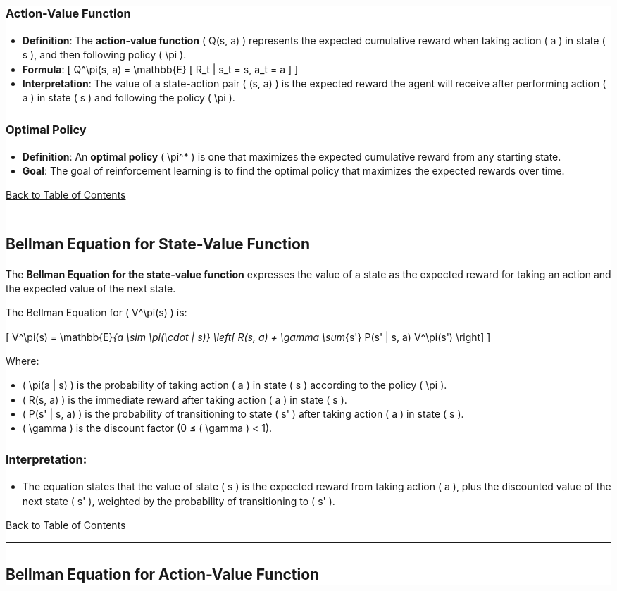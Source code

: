 ### Action-Value Function

- **Definition**: The **action-value function** \( Q(s, a) \) represents the expected cumulative reward when taking action \( a \) in state \( s \), and then following policy \( \pi \).
- **Formula**: 
  \[
  Q^\pi(s, a) = \mathbb{E} [ R_t | s_t = s, a_t = a ]
  \]
- **Interpretation**: The value of a state-action pair \( (s, a) \) is the expected reward the agent will receive after performing action \( a \) in state \( s \) and following the policy \( \pi \).

### Optimal Policy

- **Definition**: An **optimal policy** \( \pi^* \) is one that maximizes the expected cumulative reward from any starting state.
- **Goal**: The goal of reinforcement learning is to find the optimal policy that maximizes the expected rewards over time.

[Back to Table of Contents](#table-of-contents)

---


## Bellman Equation for State-Value Function

The **Bellman Equation for the state-value function** expresses the value of a state as the expected reward for taking an action and the expected value of the next state.

The Bellman Equation for \( V^\pi(s) \) is:

\[
V^\pi(s) = \mathbb{E}_{a \sim \pi(\cdot | s)} \left[ R(s, a) + \gamma \sum_{s'} P(s' | s, a) V^\pi(s') \right]
\]

Where:
- \( \pi(a | s) \) is the probability of taking action \( a \) in state \( s \) according to the policy \( \pi \).
- \( R(s, a) \) is the immediate reward after taking action \( a \) in state \( s \).
- \( P(s' | s, a) \) is the probability of transitioning to state \( s' \) after taking action \( a \) in state \( s \).
- \( \gamma \) is the discount factor (0 ≤ \( \gamma \) < 1).

### Interpretation:
- The equation states that the value of state \( s \) is the expected reward from taking action \( a \), plus the discounted value of the next state \( s' \), weighted by the probability of transitioning to \( s' \).

[Back to Table of Contents](#table-of-contents)

---

## Bellman Equation for Action-Value Function
